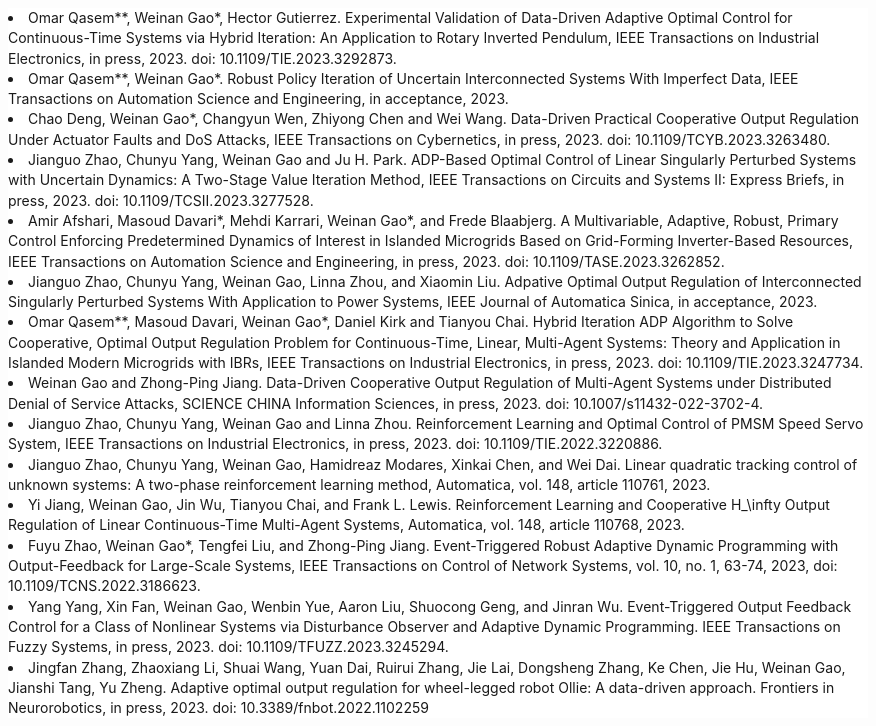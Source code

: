<li> Omar Qasem**, Weinan Gao*, Hector Gutierrez. Experimental Validation of Data-Driven Adaptive Optimal Control for Continuous-Time Systems via Hybrid Iteration: An Application to Rotary Inverted Pendulum, IEEE Transactions on Industrial Electronics, in press, 2023. doi: 10.1109/TIE.2023.3292873. </li>
 
<li> Omar Qasem**, Weinan Gao*. Robust Policy Iteration of Uncertain Interconnected Systems With Imperfect Data, IEEE Transactions on Automation Science and Engineering, in acceptance, 2023. </li>
 
<li> Chao Deng, Weinan Gao*, Changyun Wen, Zhiyong Chen and Wei Wang. Data-Driven Practical Cooperative Output Regulation Under Actuator Faults and DoS Attacks, IEEE Transactions on Cybernetics, in press, 2023. doi: 10.1109/TCYB.2023.3263480. </li> 
 
<li> Jianguo Zhao, Chunyu Yang, Weinan Gao and Ju H. Park. ADP-Based Optimal Control of Linear Singularly Perturbed Systems with Uncertain Dynamics: A Two-Stage Value Iteration Method, IEEE Transactions on Circuits and Systems II: Express Briefs, in press, 2023. doi: 10.1109/TCSII.2023.3277528. </li>
 
<li> Amir Afshari, Masoud Davari*, Mehdi Karrari, Weinan Gao*, and Frede Blaabjerg. A Multivariable, Adaptive, Robust, Primary Control Enforcing Predetermined Dynamics of Interest in Islanded Microgrids Based on Grid-Forming Inverter-Based Resources, IEEE Transactions on Automation Science and Engineering, in press, 2023. doi: 10.1109/TASE.2023.3262852. </li>
 
<li> Jianguo Zhao, Chunyu Yang, Weinan Gao, Linna Zhou, and Xiaomin Liu. Adpative Optimal Output Regulation of Interconnected Singularly Perturbed Systems With Application to Power Systems, IEEE Journal of Automatica Sinica, in acceptance, 2023. </li> 
 
<li> Omar Qasem**, Masoud Davari, Weinan Gao*, Daniel Kirk and Tianyou Chai. Hybrid Iteration ADP Algorithm to Solve Cooperative, Optimal Output Regulation Problem for Continuous-Time, Linear, Multi-Agent Systems: Theory and Application in Islanded Modern Microgrids with IBRs, IEEE Transactions on Industrial Electronics, in press, 2023. doi: 10.1109/TIE.2023.3247734. </li>

<li> Weinan Gao and Zhong-Ping Jiang. Data-Driven Cooperative Output Regulation of Multi-Agent Systems under Distributed Denial of Service Attacks, SCIENCE CHINA Information Sciences, in press, 2023. doi: 10.1007/s11432-022-3702-4. </li>
  
<li> Jianguo Zhao, Chunyu Yang, Weinan Gao and Linna Zhou. Reinforcement Learning and Optimal Control of PMSM Speed Servo System, IEEE Transactions on Industrial Electronics, in press, 2023. doi: 10.1109/TIE.2022.3220886. </li>  

<li> Jianguo Zhao, Chunyu Yang, Weinan Gao, Hamidreaz Modares, Xinkai Chen, and Wei Dai. Linear quadratic tracking control of unknown systems: A two-phase reinforcement learning method, Automatica, vol. 148, article 110761, 2023. </li>

<li> Yi Jiang, Weinan Gao, Jin Wu, Tianyou Chai, and Frank L. Lewis. Reinforcement Learning and Cooperative H_\infty Output Regulation of Linear Continuous-Time Multi-Agent Systems, Automatica, vol. 148, article 110768, 2023.  </li>
 
<li> Fuyu Zhao, Weinan Gao*, Tengfei Liu, and Zhong-Ping Jiang. Event-Triggered Robust Adaptive Dynamic Programming with Output-Feedback for Large-Scale Systems, IEEE Transactions on Control of Network Systems, vol. 10, no. 1, 63-74, 2023, doi: 10.1109/TCNS.2022.3186623. </li> 

<li> Yang Yang, Xin Fan, Weinan Gao, Wenbin Yue, Aaron Liu, Shuocong Geng, and Jinran Wu. Event-Triggered Output Feedback Control for a Class of Nonlinear Systems via Disturbance Observer and Adaptive Dynamic Programming. IEEE Transactions on Fuzzy Systems, in press, 2023. doi: 10.1109/TFUZZ.2023.3245294. </li>  
 
<li> Jingfan Zhang, Zhaoxiang Li, Shuai Wang, Yuan Dai, Ruirui Zhang, Jie Lai, Dongsheng Zhang, Ke Chen, Jie Hu, Weinan Gao, Jianshi Tang, Yu Zheng. Adaptive optimal output regulation for wheel-legged robot Ollie: A data-driven approach. Frontiers in Neurorobotics, in press, 2023. doi: 10.3389/fnbot.2022.1102259 </li>
